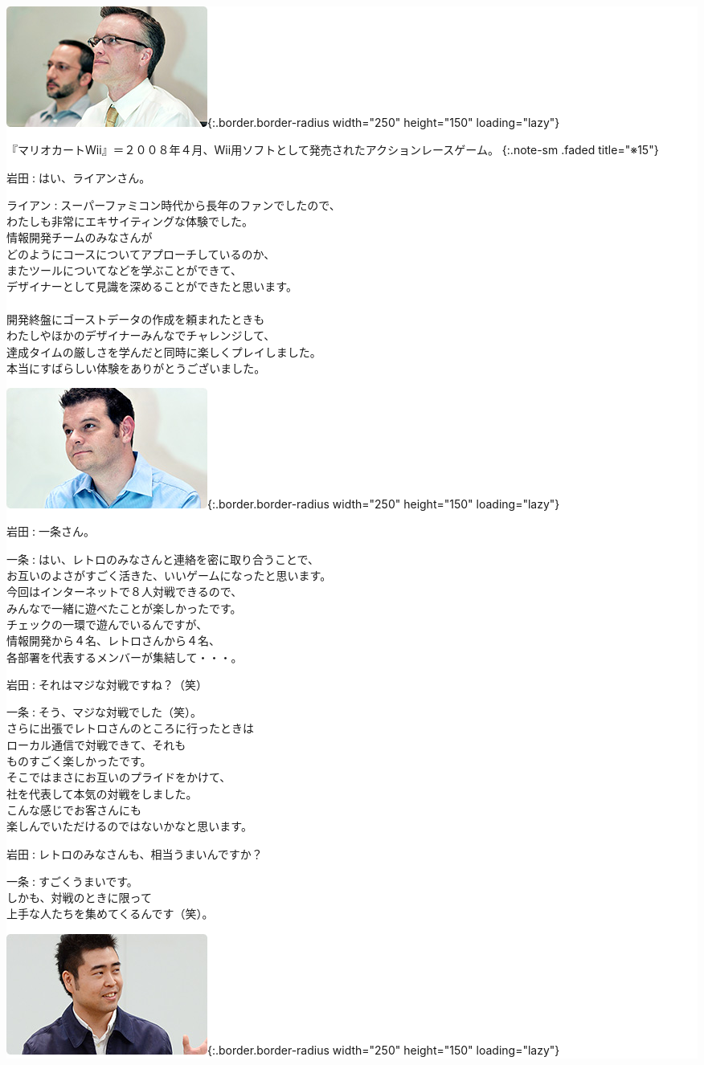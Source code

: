 ![](/interviews/jp/3ds/amkj/vol1/img/photo18.jpg){:.border.border-radius width="250" height="150"  loading="lazy"}



『マリオカートWii』＝２００８年４月、Wii用ソフトとして発売されたアクションレースゲーム。
{:.note-sm .faded title="※15"}

岩田
: はい、ライアンさん。

ライアン
: スーパーファミコン時代から長年のファンでしたので、<br>わたしも非常にエキサイティングな体験でした。<br>情報開発チームのみなさんが<br>どのようにコースについてアプローチしているのか、<br>またツールについてなどを学ぶことができて、<br>デザイナーとして見識を深めることができたと思います。<br><br>開発終盤にゴーストデータの作成を頼まれたときも<br>わたしやほかのデザイナーみんなでチャレンジして、<br>達成タイムの厳しさを学んだと同時に楽しくプレイしました。<br>本当にすばらしい体験をありがとうございました。

![](/interviews/jp/3ds/amkj/vol1/img/photo19.jpg){:.border.border-radius width="250" height="150"  loading="lazy"}

岩田
: 一条さん。

一条
: はい、レトロのみなさんと連絡を密に取り合うことで、<br>お互いのよさがすごく活きた、いいゲームになったと思います。<br>今回はインターネットで８人対戦できるので、<br>みんなで一緒に遊べたことが楽しかったです。<br>チェックの一環で遊んでいるんですが、<br>情報開発から４名、レトロさんから４名、<br>各部署を代表するメンバーが集結して・・・。

岩田
: それはマジな対戦ですね？（笑）

一条
: そう、マジな対戦でした（笑）。<br>さらに出張でレトロさんのところに行ったときは<br>ローカル通信で対戦できて、それも<br>ものすごく楽しかったです。<br>そこではまさにお互いのプライドをかけて、<br>社を代表して本気の対戦をしました。<br>こんな感じでお客さんにも<br>楽しんでいただけるのではないかなと思います。

岩田
: レトロのみなさんも、相当うまいんですか？

一条
: すごくうまいです。<br>しかも、対戦のときに限って<br>上手な人たちを集めてくるんです（笑）。

![](/interviews/jp/3ds/amkj/vol1/img/photo20.jpg){:.border.border-radius width="250" height="150"  loading="lazy"}

